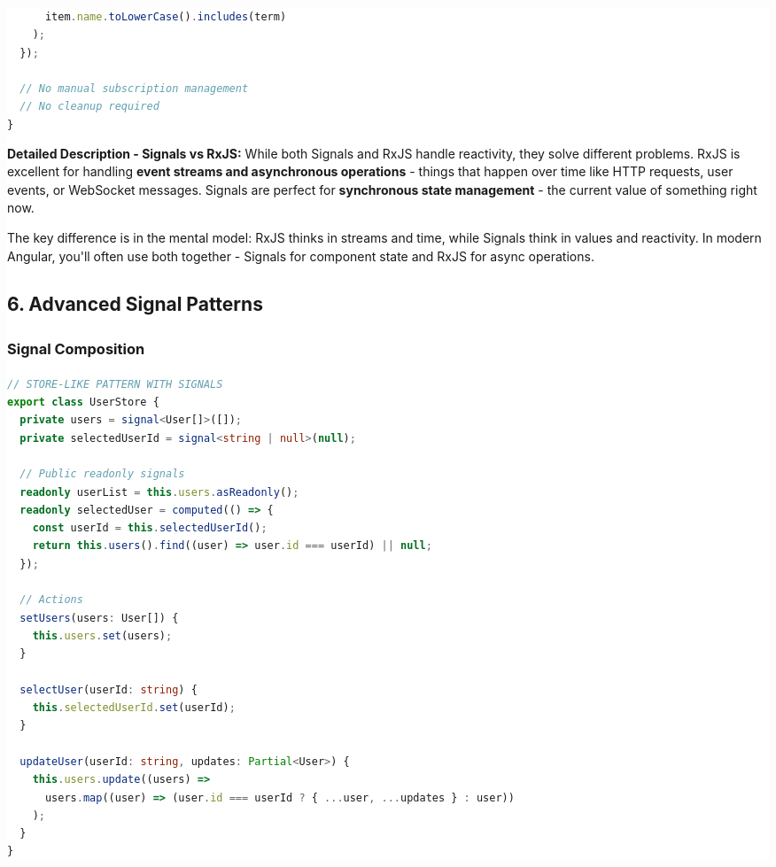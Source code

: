 ```typescript
      item.name.toLowerCase().includes(term)
    );
  });

  // No manual subscription management
  // No cleanup required
}
```

**Detailed Description - Signals vs RxJS:**
While both Signals and RxJS handle reactivity, they solve different problems. RxJS is excellent for handling **event streams and asynchronous operations** - things that happen over time like HTTP requests, user events, or WebSocket messages. Signals are perfect for **synchronous state management** - the current value of something right now.

The key difference is in the mental model: RxJS thinks in streams and time, while Signals think in values and reactivity. In modern Angular, you'll often use both together - Signals for component state and RxJS for async operations.

## 6. Advanced Signal Patterns

### Signal Composition

```typescript
// STORE-LIKE PATTERN WITH SIGNALS
export class UserStore {
  private users = signal<User[]>([]);
  private selectedUserId = signal<string | null>(null);

  // Public readonly signals
  readonly userList = this.users.asReadonly();
  readonly selectedUser = computed(() => {
    const userId = this.selectedUserId();
    return this.users().find((user) => user.id === userId) || null;
  });

  // Actions
  setUsers(users: User[]) {
    this.users.set(users);
  }

  selectUser(userId: string) {
    this.selectedUserId.set(userId);
  }

  updateUser(userId: string, updates: Partial<User>) {
    this.users.update((users) =>
      users.map((user) => (user.id === userId ? { ...user, ...updates } : user))
    );
  }
}
```

